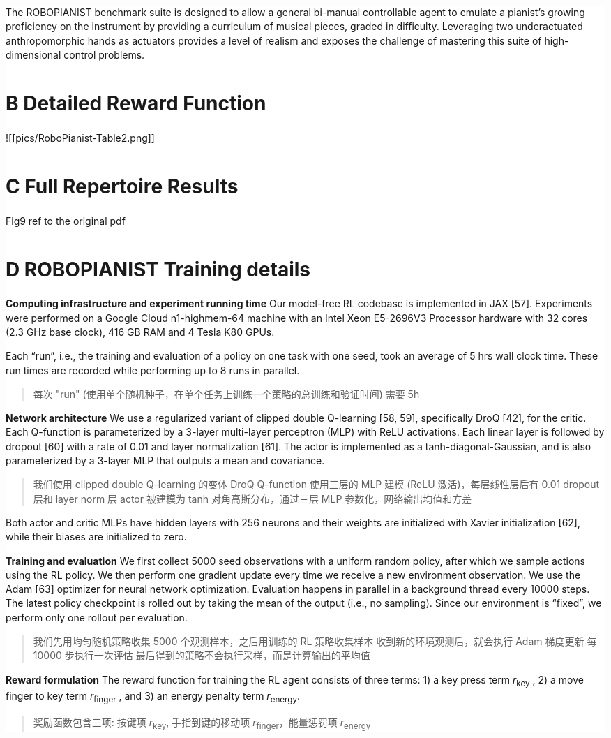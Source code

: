 The ROBOPIANIST benchmark suite is designed to allow a general bi-manual controllable agent to emulate a pianist’s growing proficiency on the instrument by providing a curriculum of musical pieces, graded in difficulty. Leveraging two underactuated anthropomorphic hands as actuators provides a level of realism and exposes the challenge of mastering this suite of high-dimensional control problems. 

# B Detailed Reward Function 

![[pics/RoboPianist-Table2.png]]

# C Full Repertoire Results 
Fig9 ref to the original pdf

# D ROBOPIANIST Training details 
**Computing infrastructure and experiment running time** 
Our model-free RL codebase is implemented in JAX [57]. Experiments were performed on a Google Cloud n1-highmem-64 machine with an Intel Xeon E5-2696V3 Processor hardware with 32 cores $(2.3~\mathrm{GHz}$ base clock), 416 GB RAM and 4 Tesla K80 GPUs. 

Each “run”, i.e., the training and evaluation of a policy on one task with one seed, took an average of 5 hrs wall clock time. These run times are recorded while performing up to 8 runs in parallel. 
>  每次 "run" (使用单个随机种子，在单个任务上训练一个策略的总训练和验证时间) 需要 5h

**Network architecture** 
We use a regularized variant of clipped double Q-learning [58, 59], specifically DroQ [42], for the critic. Each Q-function is parameterized by a 3-layer multi-layer perceptron (MLP) with ReLU activations. Each linear layer is followed by dropout [60] with a rate of 0.01 and layer normalization [61]. The actor is implemented as a tanh-diagonal-Gaussian, and is also parameterized by a 3-layer MLP that outputs a mean and covariance. 
>  我们使用 clipped double Q-learning 的变体 DroQ
>  Q-function 使用三层的 MLP 建模 (ReLU 激活)，每层线性层后有 0.01 dropout 层和 layer norm 层
>  actor 被建模为 tanh 对角高斯分布，通过三层 MLP 参数化，网络输出均值和方差

Both actor and critic MLPs have hidden layers with 256 neurons and their weights are initialized with Xavier initialization [62], while their biases are initialized to zero. 

**Training and evaluation** 
We first collect 5000 seed observations with a uniform random policy, after which we sample actions using the RL policy. We then perform one gradient update every time we receive a new environment observation. We use the Adam [63] optimizer for neural network optimization. Evaluation happens in parallel in a background thread every 10000 steps. The latest policy checkpoint is rolled out by taking the mean of the output (i.e., no sampling). Since our environment is “fixed”, we perform only one rollout per evaluation. 
>  我们先用均匀随机策略收集 5000 个观测样本，之后用训练的 RL 策略收集样本
>  收到新的环境观测后，就会执行 Adam 梯度更新
>  每 10000 步执行一次评估
>  最后得到的策略不会执行采样，而是计算输出的平均值

**Reward formulation** 
The reward function for training the RL agent consists of three terms: 1) a key press term $r_{\mathrm{key}}$ , 2) a move finger to key term $r_{\mathrm{finger}}$ , and 3) an energy penalty term $r_{\text{energy}}$. 
>  奖励函数包含三项: 按键项 $r_{\text{key}}$, 手指到键的移动项 $r_{\text{finger}}$，能量惩罚项 $r_{\text{energy}}$
